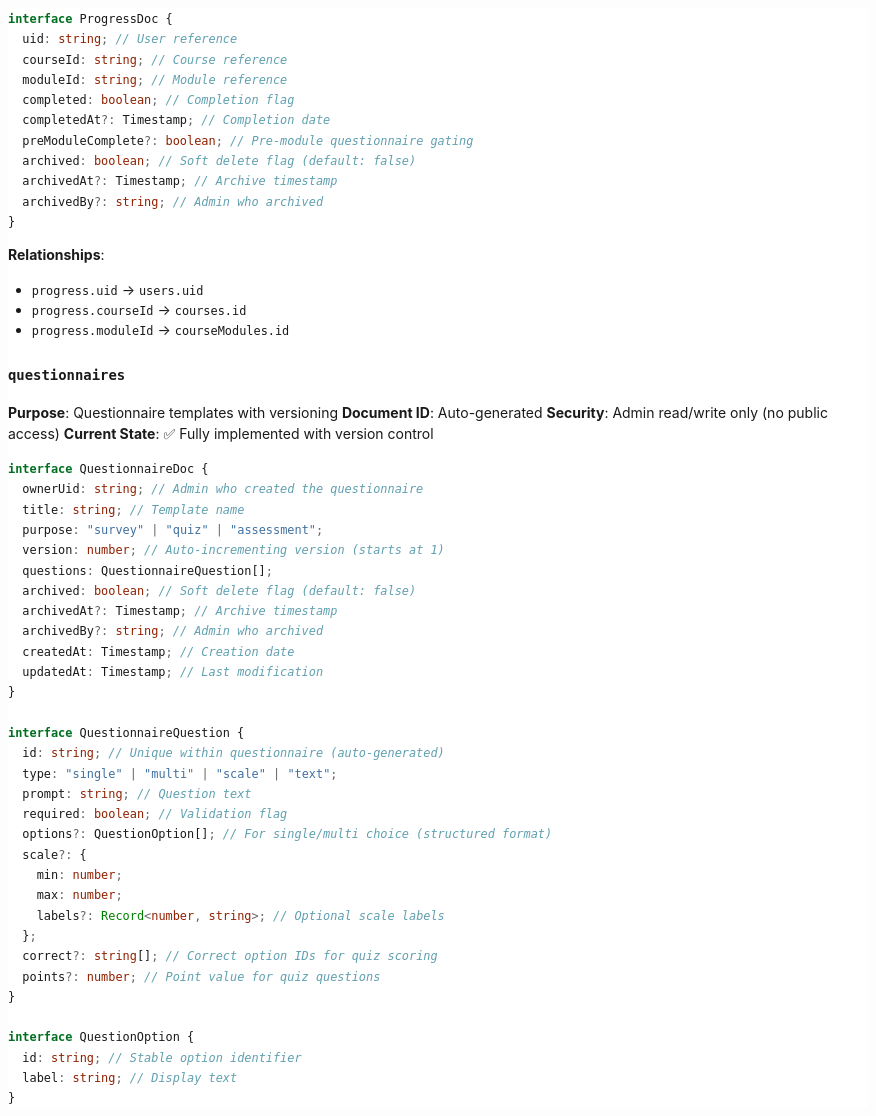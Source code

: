 ```typescript
interface ProgressDoc {
  uid: string; // User reference
  courseId: string; // Course reference
  moduleId: string; // Module reference
  completed: boolean; // Completion flag
  completedAt?: Timestamp; // Completion date
  preModuleComplete?: boolean; // Pre-module questionnaire gating
  archived: boolean; // Soft delete flag (default: false)
  archivedAt?: Timestamp; // Archive timestamp
  archivedBy?: string; // Admin who archived
}
```

**Relationships**:

- `progress.uid` → `users.uid`
- `progress.courseId` → `courses.id`
- `progress.moduleId` → `courseModules.id`

### `questionnaires`

**Purpose**: Questionnaire templates with versioning
**Document ID**: Auto-generated
**Security**: Admin read/write only (no public access)
**Current State**: ✅ Fully implemented with version control

```typescript
interface QuestionnaireDoc {
  ownerUid: string; // Admin who created the questionnaire
  title: string; // Template name
  purpose: "survey" | "quiz" | "assessment";
  version: number; // Auto-incrementing version (starts at 1)
  questions: QuestionnaireQuestion[];
  archived: boolean; // Soft delete flag (default: false)
  archivedAt?: Timestamp; // Archive timestamp
  archivedBy?: string; // Admin who archived
  createdAt: Timestamp; // Creation date
  updatedAt: Timestamp; // Last modification
}

interface QuestionnaireQuestion {
  id: string; // Unique within questionnaire (auto-generated)
  type: "single" | "multi" | "scale" | "text";
  prompt: string; // Question text
  required: boolean; // Validation flag
  options?: QuestionOption[]; // For single/multi choice (structured format)
  scale?: {
    min: number;
    max: number;
    labels?: Record<number, string>; // Optional scale labels
  };
  correct?: string[]; // Correct option IDs for quiz scoring
  points?: number; // Point value for quiz questions
}

interface QuestionOption {
  id: string; // Stable option identifier
  label: string; // Display text
}
```

